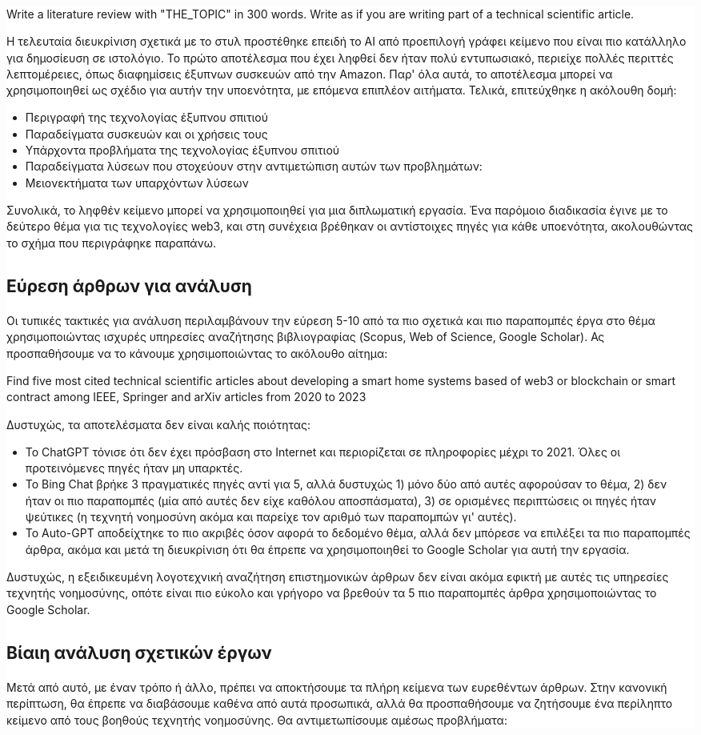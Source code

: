 Write a literature review with "THE_TOPIC" in 300 words. Write as if you are writing part of a technical scientific article.
</RoboAcademyDialog>

Η τελευταία διευκρίνιση σχετικά με το στυλ προστέθηκε επειδή το AI από προεπιλογή γράφει κείμενο που είναι πιο κατάλληλο για δημοσίευση σε ιστολόγιο. Το πρώτο αποτέλεσμα που έχει ληφθεί δεν ήταν πολύ εντυπωσιακό, περιείχε πολλές περιττές λεπτομέρειες, όπως διαφημίσεις έξυπνων συσκευών από την Amazon. Παρ' όλα αυτά, το αποτέλεσμα μπορεί να χρησιμοποιηθεί ως σχέδιο για αυτήν την υποενότητα, με επόμενα επιπλέον αιτήματα. Τελικά, επιτεύχθηκε η ακόλουθη δομή:

- Περιγραφή της τεχνολογίας έξυπνου σπιτιού
- Παραδείγματα συσκευών και οι χρήσεις τους
- Υπάρχοντα προβλήματα της τεχνολογίας έξυπνου σπιτιού
- Παραδείγματα λύσεων που στοχεύουν στην αντιμετώπιση αυτών των προβλημάτων:
- Μειονεκτήματα των υπαρχόντων λύσεων

Συνολικά, το ληφθέν κείμενο μπορεί να χρησιμοποιηθεί για μια διπλωματική εργασία. Ένα παρόμοιο διαδικασία έγινε με το δεύτερο θέμα για τις τεχνολογίες web3, και στη συνέχεια βρέθηκαν οι αντίστοιχες πηγές για κάθε υποενότητα, ακολουθώντας το σχήμα που περιγράφηκε παραπάνω.

## Εύρεση άρθρων για ανάλυση

Οι τυπικές τακτικές για ανάλυση περιλαμβάνουν την εύρεση 5-10 από τα πιο σχετικά και πιο παραπομπές έργα στο θέμα χρησιμοποιώντας ισχυρές υπηρεσίες αναζήτησης βιβλιογραφίας (Scopus, Web of Science, Google Scholar). Ας προσπαθήσουμε να το κάνουμε χρησιμοποιώντας το ακόλουθο αίτημα:

<RoboAcademyDialog>

Find five most cited technical scientific articles about developing a smart home systems based of web3 or blockchain or smart contract among IEEE, Springer and arXiv articles from 2020 to 2023
</RoboAcademyDialog>

Δυστυχώς, τα αποτελέσματα δεν είναι καλής ποιότητας:

- Το ChatGPT τόνισε ότι δεν έχει πρόσβαση στο Internet και περιορίζεται σε πληροφορίες μέχρι το 2021. Όλες οι προτεινόμενες πηγές ήταν μη υπαρκτές.
- Το Bing Chat βρήκε 3 πραγματικές πηγές αντί για 5, αλλά δυστυχώς 1) μόνο δύο από αυτές αφορούσαν το θέμα, 2) δεν ήταν οι πιο παραπομπές (μία από αυτές δεν είχε καθόλου αποσπάσματα), 3) σε ορισμένες περιπτώσεις οι πηγές ήταν ψεύτικες (η τεχνητή νοημοσύνη ακόμα και παρείχε τον αριθμό των παραπομπών γι' αυτές).
- Το Auto-GPT αποδείχτηκε το πιο ακριβές όσον αφορά το δεδομένο θέμα, αλλά δεν μπόρεσε να επιλέξει τα πιο παραπομπές άρθρα, ακόμα και μετά τη διευκρίνιση ότι θα έπρεπε να χρησιμοποιηθεί το Google Scholar για αυτή την εργασία.

Δυστυχώς, η εξειδικευμένη λογοτεχνική αναζήτηση επιστημονικών άρθρων δεν είναι ακόμα εφικτή με αυτές τις υπηρεσίες τεχνητής νοημοσύνης, οπότε είναι πιο εύκολο και γρήγορο να βρεθούν τα 5 πιο παραπομπές άρθρα χρησιμοποιώντας το Google Scholar.

## Βίαιη ανάλυση σχετικών έργων

Μετά από αυτό, με έναν τρόπο ή άλλο, πρέπει να αποκτήσουμε τα πλήρη κείμενα των ευρεθέντων άρθρων. Στην κανονική περίπτωση, θα έπρεπε να διαβάσουμε καθένα από αυτά προσωπικά, αλλά θα προσπαθήσουμε να ζητήσουμε ένα περίληπτο κείμενο από τους βοηθούς τεχνητής νοημοσύνης. Θα αντιμετωπίσουμε αμέσως προβλήματα:
